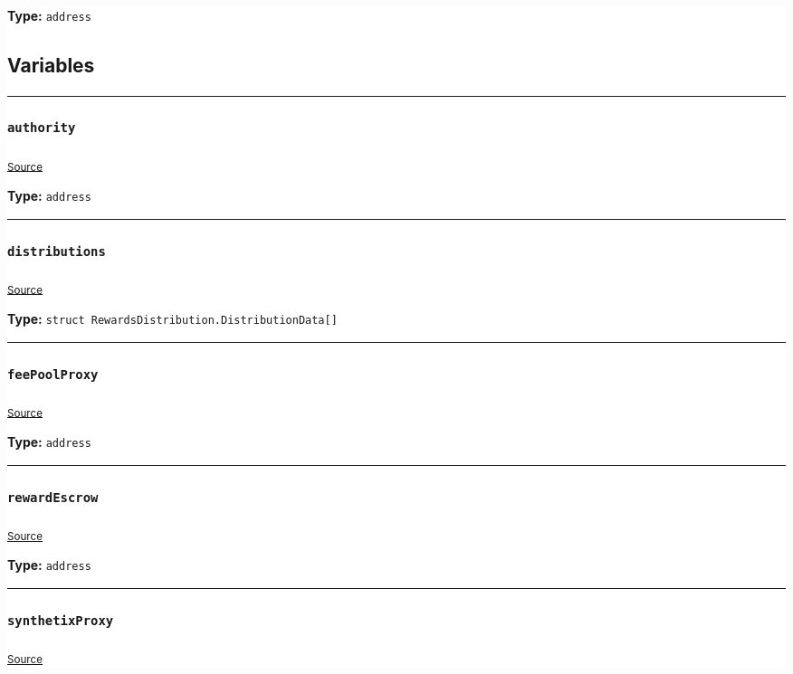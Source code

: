 
**Type:** `address`


## Variables


---
### `authority`

<sub>[Source](https://github.com/Synthetixio/synthetix/tree/develop/contracts/RewardsDistribution.sol#L23)</sub>





**Type:** `address`


---
### `distributions`

<sub>[Source](https://github.com/Synthetixio/synthetix/tree/develop/contracts/RewardsDistribution.sol#L52)</sub>





**Type:** `struct RewardsDistribution.DistributionData[]`


---
### `feePoolProxy`

<sub>[Source](https://github.com/Synthetixio/synthetix/tree/develop/contracts/RewardsDistribution.sol#L38)</sub>





**Type:** `address`


---
### `rewardEscrow`

<sub>[Source](https://github.com/Synthetixio/synthetix/tree/develop/contracts/RewardsDistribution.sol#L33)</sub>





**Type:** `address`


---
### `synthetixProxy`

<sub>[Source](https://github.com/Synthetixio/synthetix/tree/develop/contracts/RewardsDistribution.sol#L28)</sub>
